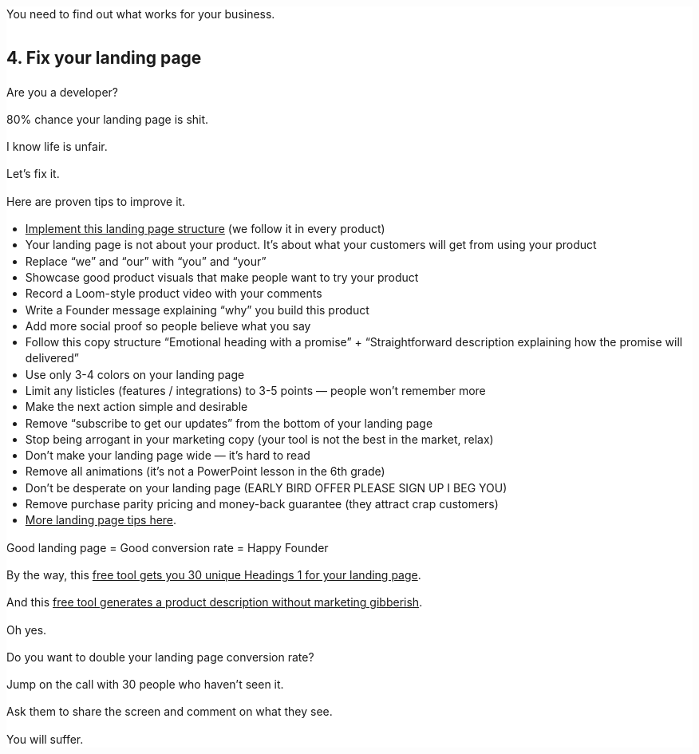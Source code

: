 You need to find out what works for your business.

4\. Fix your landing page
-------------------------

Are you a developer?

80% chance your landing page is shit.

I know life is unfair.

Let’s fix it.

Here are proven tips to improve it.

*   [Implement this landing page structure](https://www.google.com/url?q=https://twitter.com/DanKulkov/status/1744925267423109500&sa=D&source=editors&ust=1737393066074527&usg=AOvVaw2wExDo4JfU-Tv4lTWl48E3) (we follow it in every product)
*   Your landing page is not about your product. It’s about what your customers will get from using your product
*   Replace “we” and “our” with “you” and “your”
*   Showcase good product visuals that make people want to try your product
*   Record a Loom-style product video with your comments
*   Write a Founder message explaining “why” you build this product
*   Add more social proof so people believe what you say
*   Follow this copy structure “Emotional heading with a promise” + “Straightforward description explaining how the promise will delivered”
*   Use only 3-4 colors on your landing page
*   Limit any listicles (features / integrations) to 3-5 points — people won’t remember more
*   Make the next action simple and desirable
*   Remove “subscribe to get our updates” from the bottom of your landing page
*   Stop being arrogant in your marketing copy (your tool is not the best in the market, relax)
*   Don’t make your landing page wide — it’s hard to read
*   Remove all animations (it’s not a PowerPoint lesson in the 6th grade)
*   Don’t be desperate on your landing page (EARLY BIRD OFFER PLEASE SIGN UP I BEG YOU)
*   Remove purchase parity pricing and money-back guarantee (they attract crap customers)
*   [More landing page tips here](https://www.google.com/url?q=https://twitter.com/DanKulkov/status/1700154001713438790&sa=D&source=editors&ust=1737393066075385&usg=AOvVaw0NSiVYDdsuURf6bhw04xZv).

Good landing page = Good conversion rate = Happy Founder

By the way, this [free tool gets you 30 unique Headings 1 for your landing page](https://www.google.com/url?q=https://founderpal.ai/slogan-generator&sa=D&source=editors&ust=1737393066075553&usg=AOvVaw2LJg43VUi48WACalEV-iXn).

And this [free tool generates a product description without marketing gibberish](https://www.google.com/url?q=https://founderpal.ai/product-description-generator&sa=D&source=editors&ust=1737393066075658&usg=AOvVaw0GzJjdp-LXAaOb0xtmJxRd).

Oh yes.

Do you want to double your landing page conversion rate?

Jump on the call with 30 people who haven’t seen it.

Ask them to share the screen and comment on what they see.

You will suffer.
